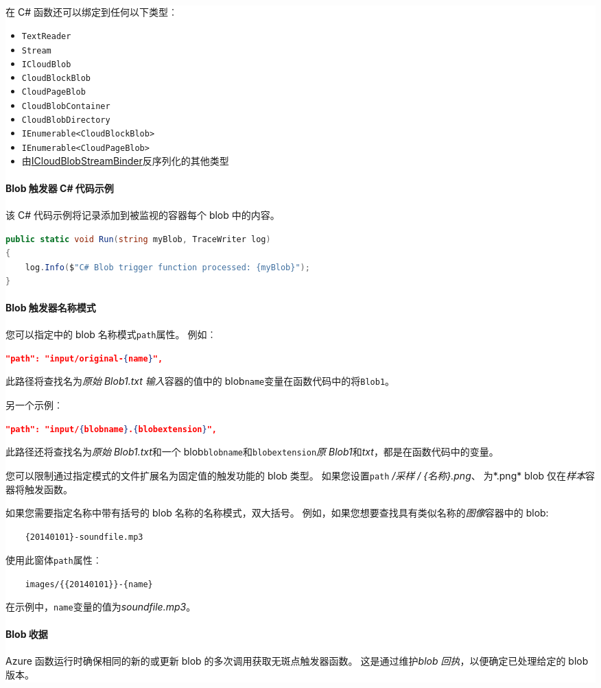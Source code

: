 在 C# 函数还可以绑定到任何以下类型︰

* `TextReader`
* `Stream`
* `ICloudBlob`
* `CloudBlockBlob`
* `CloudPageBlob`
* `CloudBlobContainer`
* `CloudBlobDirectory`
* `IEnumerable<CloudBlockBlob>`
* `IEnumerable<CloudPageBlob>`
* 由[ICloudBlobStreamBinder](../app-service-web/websites-dotnet-webjobs-sdk-storage-blobs-how-to.md#icbsb)反序列化的其他类型 

#### <a name="blob-trigger-c-code-example"></a>Blob 触发器 C# 代码示例

该 C# 代码示例将记录添加到被监视的容器每个 blob 中的内容。

```csharp
public static void Run(string myBlob, TraceWriter log)
{
    log.Info($"C# Blob trigger function processed: {myBlob}");
}
```

#### <a name="blob-trigger-name-patterns"></a>Blob 触发器名称模式

您可以指定中的 blob 名称模式`path`属性。 例如︰

```json
"path": "input/original-{name}",
```

此路径将查找名为*原始 Blob1.txt* *输入*容器的值中的 blob`name`变量在函数代码中的将`Blob1`。

另一个示例︰

```json
"path": "input/{blobname}.{blobextension}",
```

此路径还将查找名为*原始 Blob1.txt*和一个 blob`blobname`和`blobextension`*原 Blob1*和*txt*，都是在函数代码中的变量。

您可以限制通过指定模式的文件扩展名为固定值的触发功能的 blob 类型。 如果您设置`path` */采样 / {名称}.png*、 为*.png* blob 仅在*样本*容器将触发函数。

如果您需要指定名称中带有括号的 blob 名称的名称模式，双大括号。 例如，如果您想要查找具有类似名称的*图像*容器中的 blob:

        {20140101}-soundfile.mp3

使用此窗体`path`属性︰

        images/{{20140101}}-{name}

在示例中，`name`变量的值为*soundfile.mp3*。 

#### <a name="blob-receipts"></a>Blob 收据

Azure 函数运行时确保相同的新的或更新 blob 的多次调用获取无斑点触发器函数。 这是通过维护*blob 回执*，以便确定已处理给定的 blob 版本。
